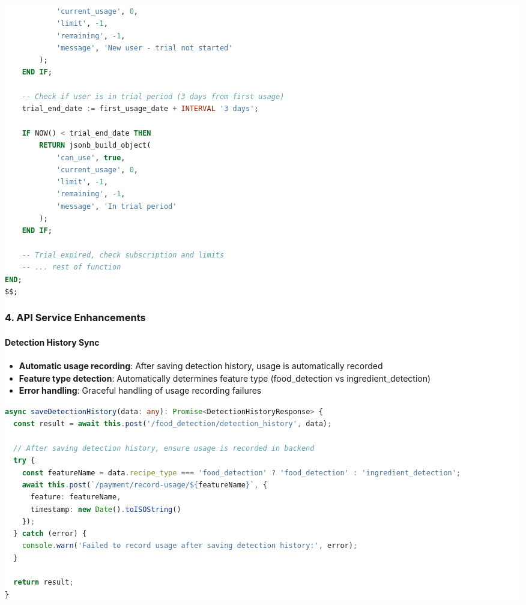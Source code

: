 ```sql
            'current_usage', 0,
            'limit', -1,
            'remaining', -1,
            'message', 'New user - trial not started'
        );
    END IF;
    
    -- Check if user is in trial period (3 days from first usage)
    trial_end_date := first_usage_date + INTERVAL '3 days';
    
    IF NOW() < trial_end_date THEN
        RETURN jsonb_build_object(
            'can_use', true,
            'current_usage', 0,
            'limit', -1,
            'remaining', -1,
            'message', 'In trial period'
        );
    END IF;
    
    -- Trial expired, check subscription and limits
    -- ... rest of function
END;
$$;
```

### 4. **API Service Enhancements**

#### **Detection History Sync**
- **Automatic usage recording**: After saving detection history, usage is automatically recorded
- **Feature type detection**: Automatically determines feature type (food_detection vs ingredient_detection)
- **Error handling**: Graceful handling of usage recording failures

```typescript
async saveDetectionHistory(data: any): Promise<DetectionHistoryResponse> {
  const result = await this.post('/food_detection/detection_history', data);
  
  // After saving detection history, ensure usage is recorded in backend
  try {
    const featureName = data.recipe_type === 'food_detection' ? 'food_detection' : 'ingredient_detection';
    await this.post(`/payment/record-usage/${featureName}`, {
      feature: featureName,
      timestamp: new Date().toISOString()
    });
  } catch (error) {
    console.warn('Failed to record usage after saving detection history:', error);
  }
  
  return result;
}
```
